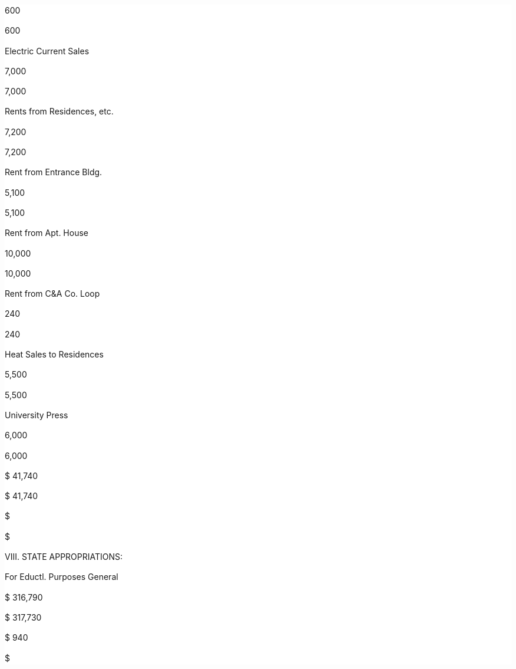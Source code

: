 600

600

Electric Current Sales

7,000

7,000

Rents from Residences, etc.

7,200

7,200

Rent from Entrance Bldg.

5,100

5,100

Rent from Apt. House

10,000

10,000

Rent from C&A Co. Loop

240

240

Heat Sales to Residences

5,500

5,500

University Press

6,000

6,000

$ 41,740

$ 41,740

$

$

VIII. STATE APPROPRIATIONS:

For Eductl. Purposes General

$ 316,790

$ 317,730

$ 940

$
